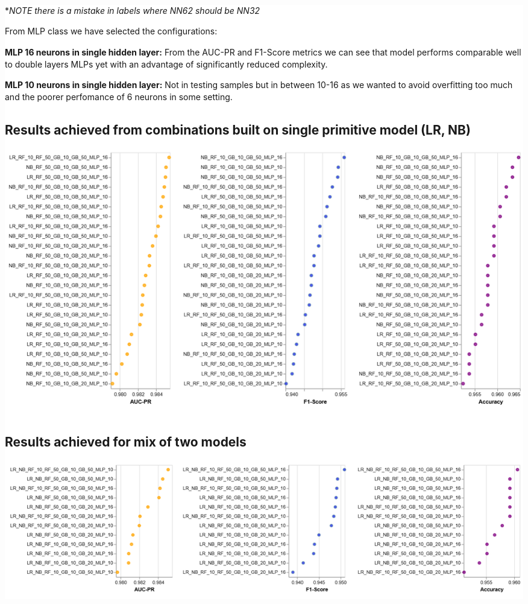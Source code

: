 
**NOTE there is a mistake in labels where NN62 should be NN32*

From MLP class we have selected the configurations:


**MLP 16 neurons in single hidden layer:**
From the AUC-PR and F1-Score metrics we can see that model performs comparable well to double layers MLPs yet with an advantage of significantly reduced complexity.

**MLP 10 neurons in single hidden layer:**
Not in testing samples but in between 10-16 as we wanted to avoid overfitting too much and the poorer perfomance of 6 neurons in some setting.

## Results achieved from combinations built on single primitive model (LR, NB)

![title](ablations/single_simple_model_ablations.png) 

## Results achieved for mix of two models

![title](ablations/mix_of_two_models_ablations.png) 
